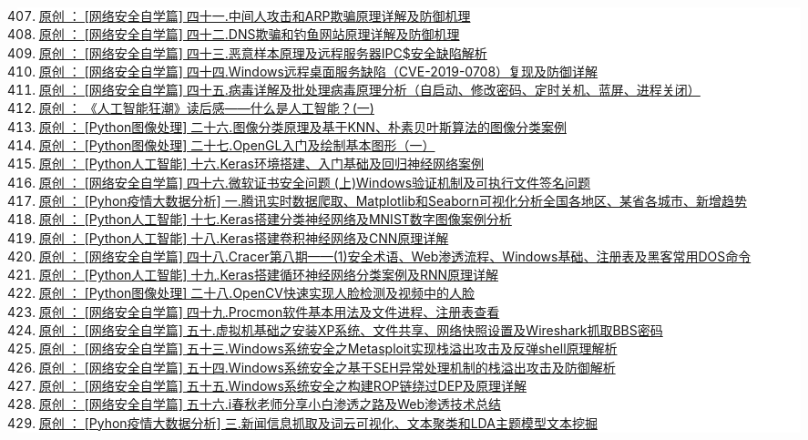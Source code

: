 407. [原创
：  [网络安全自学篇] 四十一.中间人攻击和ARP欺骗原理详解及防御机理](https://blog.csdn.net/Eastmount/article/details/103898463)
408. [原创
：  [网络安全自学篇] 四十二.DNS欺骗和钓鱼网站原理详解及防御机理](https://blog.csdn.net/Eastmount/article/details/104065639)
409. [原创
：  [网络安全自学篇] 四十三.恶意样本原理及远程服务器IPC$安全缺陷解析](https://blog.csdn.net/Eastmount/article/details/104113939)
410. [原创
：  [网络安全自学篇] 四十四.Windows远程桌面服务缺陷（CVE-2019-0708）复现及防御详解](https://blog.csdn.net/Eastmount/article/details/104134085)
411. [原创
：  [网络安全自学篇] 四十五.病毒详解及批处理病毒原理分析（自启动、修改密码、定时关机、蓝屏、进程关闭）](https://blog.csdn.net/Eastmount/article/details/104146757)
412. [原创
：  《人工智能狂潮》读后感——什么是人工智能？(一)](https://blog.csdn.net/Eastmount/article/details/104161047)
413. [原创
：  [Python图像处理] 二十六.图像分类原理及基于KNN、朴素贝叶斯算法的图像分类案例](https://blog.csdn.net/Eastmount/article/details/104263641)
414. [原创
：  [Python图像处理] 二十七.OpenGL入门及绘制基本图形（一）](https://blog.csdn.net/Eastmount/article/details/104267905)
415. [原创
：  [Python人工智能] 十六.Keras环境搭建、入门基础及回归神经网络案例](https://blog.csdn.net/Eastmount/article/details/104313140)
416. [原创
：  [网络安全自学篇] 四十六.微软证书安全问题 (上)Windows验证机制及可执行文件签名问题](https://blog.csdn.net/Eastmount/article/details/104335673)
417. [原创
：  [Pyhon疫情大数据分析] 一.腾讯实时数据爬取、Matplotlib和Seaborn可视化分析全国各地区、某省各城市、新增趋势](https://blog.csdn.net/Eastmount/article/details/104298388)
418. [原创
：  [Python人工智能] 十七.Keras搭建分类神经网络及MNIST数字图像案例分析](https://blog.csdn.net/Eastmount/article/details/104366166)
419. [原创
：  [Python人工智能] 十八.Keras搭建卷积神经网络及CNN原理详解](https://blog.csdn.net/Eastmount/article/details/104399015)
420. [原创
：  [网络安全自学篇] 四十八.Cracer第八期——(1)安全术语、Web渗透流程、Windows基础、注册表及黑客常用DOS命令](https://blog.csdn.net/Eastmount/article/details/104383134)
421. [原创
：  [Python人工智能] 十九.Keras搭建循环神经网络分类案例及RNN原理详解](https://blog.csdn.net/Eastmount/article/details/104458677)
422. [原创
：  [Python图像处理] 二十八.OpenCV快速实现人脸检测及视频中的人脸](https://blog.csdn.net/Eastmount/article/details/104463173)
423. [原创
：  [网络安全自学篇] 四十九.Procmon软件基本用法及文件进程、注册表查看](https://blog.csdn.net/Eastmount/article/details/104480406)
424. [原创
：  [网络安全自学篇] 五十.虚拟机基础之安装XP系统、文件共享、网络快照设置及Wireshark抓取BBS密码](https://blog.csdn.net/Eastmount/article/details/104536766)
425. [原创
：  [网络安全自学篇] 五十三.Windows系统安全之Metasploit实现栈溢出攻击及反弹shell原理解析](https://blog.csdn.net/Eastmount/article/details/104573931)
426. [原创
：  [网络安全自学篇] 五十四.Windows系统安全之基于SEH异常处理机制的栈溢出攻击及防御解析](https://blog.csdn.net/Eastmount/article/details/104593520)
427. [原创
：  [网络安全自学篇] 五十五.Windows系统安全之构建ROP链绕过DEP及原理详解](https://blog.csdn.net/Eastmount/article/details/104612053)
428. [原创
：  [网络安全自学篇] 五十六.i春秋老师分享小白渗透之路及Web渗透技术总结](https://blog.csdn.net/Eastmount/article/details/104639277)
429. [原创
：  [Pyhon疫情大数据分析] 三.新闻信息抓取及词云可视化、文本聚类和LDA主题模型文本挖掘](https://blog.csdn.net/Eastmount/article/details/104698926)